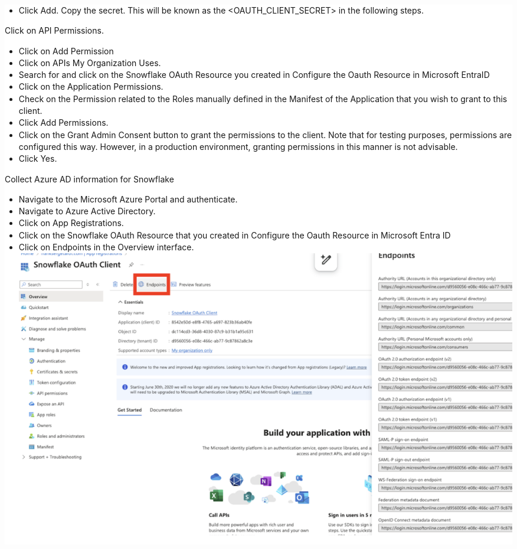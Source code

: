 - Click Add. Copy the secret. This will be known as the <OAUTH_CLIENT_SECRET> in the following steps.



Click on API Permissions.
- Click on Add Permission
- Click on APIs My Organization Uses. 
- Search for and click on the Snowflake OAuth Resource you created in Configure the Oauth Resource in Microsoft EntraID
- Click on the Application Permissions. 
- Check on the Permission related to the Roles manually defined in the Manifest of the Application that you wish to grant to this client.
- Click Add Permissions.
- Click on the Grant Admin Consent button to grant the permissions to the client. Note that for testing purposes, permissions are configured this way. However, in a production environment, granting permissions in this manner is not advisable.
- Click Yes.

Collect Azure AD information for Snowflake
- Navigate to the Microsoft Azure Portal and authenticate.
- Navigate to Azure Active Directory.
- Click on App Registrations.
- Click on the Snowflake OAuth Resource that you created in Configure the Oauth Resource in Microsoft Entra ID
- Click on Endpoints in the Overview interface.
![](assets/endpoints.png)
